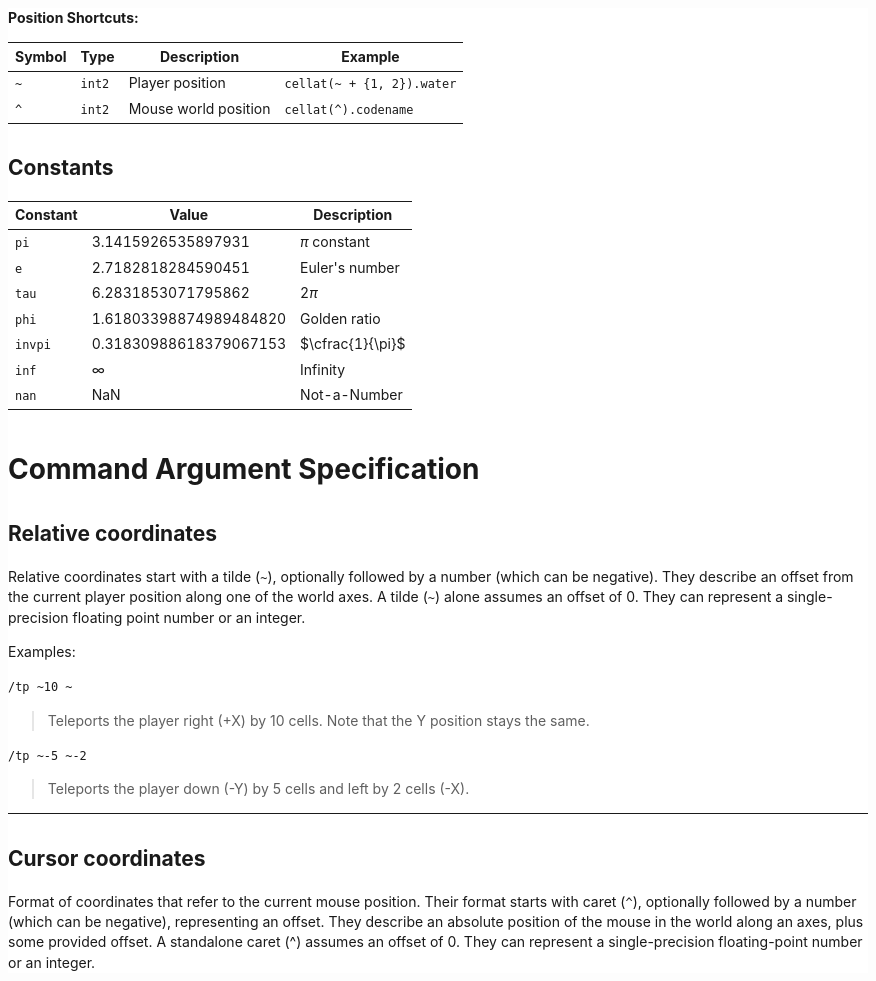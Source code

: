 **Position Shortcuts:**

| Symbol | Type   | Description          | Example                    |
| ------ | ------ | -------------------- | -------------------------- |
| `~`    | `int2` | Player position      | `cellat(~ + {1, 2}).water` |
| `^`    | `int2` | Mouse world position | `cellat(^).codename`       |

## Constants

| Constant | Value                  | Description      |
| -------- | ---------------------- | ---------------- |
| `pi`     | 3.1415926535897931     | $\pi$ constant   |
| `e`      | 2.7182818284590451     | Euler's number   |
| `tau`    | 6.2831853071795862     | $2\pi$           |
| `phi`    | 1.61803398874989484820 | Golden ratio     |
| `invpi`  | 0.31830988618379067153 | $\cfrac{1}{\pi}$ |
| `inf`    | $\infty$               | Infinity         |
| `nan`    | NaN                    | Not-a-Number     |

# Command Argument Specification

## Relative coordinates

Relative coordinates start with a tilde (`~`), optionally followed by a number (which can be negative).
They describe an offset from the current player position along one of the world axes.
A tilde (`~`) alone assumes an offset of 0.
They can represent a single-precision floating point number or an integer.

Examples:
```
/tp ~10 ~
```
> Teleports the player right (+X) by 10 cells. Note that the Y position stays the same.

```
/tp ~-5 ~-2
```
> Teleports the player down (-Y) by 5 cells and left by 2 cells (-X).

---

## Cursor coordinates

Format of coordinates that refer to the current mouse position.
Their format starts with caret (`^`), optionally followed by a number (which can be negative), representing an offset.
They describe an absolute position of the mouse in the world along an axes, plus some provided offset.
A standalone caret (^) assumes an offset of 0.
They can represent a single-precision floating-point number or an integer.
